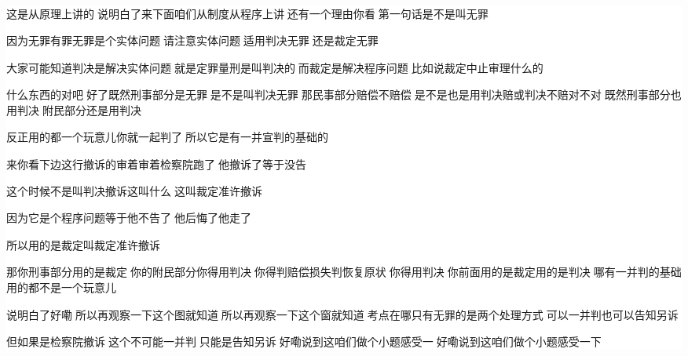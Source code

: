 这是从原理上讲的
说明白了来下面咱们从制度从程序上讲
还有一个理由你看
第一句话是不是叫无罪

因为无罪有罪无罪是个实体问题
请注意实体问题
适用判决无罪
还是裁定无罪

大家可能知道判决是解决实体问题
就是定罪量刑是叫判决的
而裁定是解决程序问题
比如说裁定中止审理什么的

什么东西的对吧
好了既然刑事部分是无罪
是不是叫判决无罪
那民事部分赔偿不赔偿
是不是也是用判决赔或判决不赔对不对
既然刑事部分也用判决
附民部分还是用判决

反正用的都一个玩意儿你就一起判了
所以它是有一并宣判的基础的

来你看下边这行撤诉的审着审着检察院跑了
他撤诉了等于没告

这个时候不是叫判决撤诉这叫什么
这叫裁定准许撤诉

因为它是个程序问题等于他不告了
他后悔了他走了

所以用的是裁定叫裁定准许撤诉

那你刑事部分用的是裁定
你的附民部分你得用判决
你得判赔偿损失判恢复原状
你得用判决
你前面用的是裁定用的是判决
哪有一并判的基础
用的都不是一个玩意儿

说明白了好嘞
所以再观察一下这个图就知道
所以再观察一下这个窗就知道
考点在哪只有无罪的是两个处理方式
可以一并判也可以告知另诉

但如果是检察院撤诉
这个不可能一并判
只能是告知另诉
好嘞说到这咱们做个小题感受一
好嘞说到这咱们做个小题感受一下
